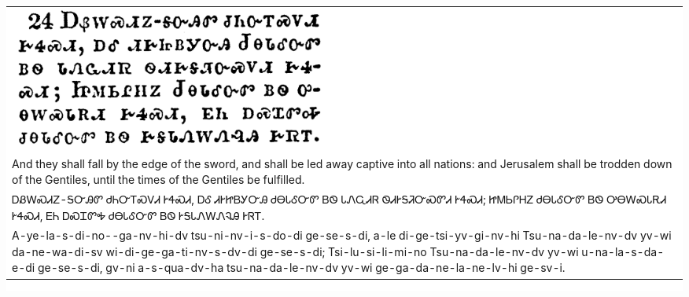 </tbody>
</table>

<table>
<tbody>
<tr class="odd">
<td><a href="032124.png"><img src="032124.png" width="400" /></a></td>
</tr>
<tr class="even">
<td>And they shall fall by the edge of the sword, and shall be led away captive into all nations: and Jerusalem shall be trodden down of the Gentiles, until the times of the Gentiles be fulfilled.</td>
</tr>
<tr class="odd">
<td>ᎠᏰᎳᏍᏗᏃ-ᎦᏅᎯᏛ ᏧᏂᏅᎢᏍᏙᏗ ᎨᏎᏍᏗ, ᎠᎴ ᏗᎨᏥᏴᎩᏅᎯ ᏧᎾᏓᎴᏅᏛ ᏴᏫ ᏓᏁᏩᏗᏒ ᏫᏗᎨᎦᏘᏅᏍᏛᏗ ᎨᏎᏍᏗ; ᏥᎷᏏᎵᎻᏃ ᏧᎾᏓᎴᏅᏛ ᏴᏫ ᎤᎾᎳᏍᏓᎡᏗ ᎨᏎᏍᏗ, ᎬᏂ ᎠᏍᏆᏛᎭ ᏧᎾᏓᎴᏅᏛ ᏴᏫ ᎨᎦᏓᏁᎳᏁᎸᎯ ᎨᏒᎢ.</td>
</tr>
<tr class="even">
<td>A-ye-la-s-di-no--ga-nv-hi-dv tsu-ni-nv-i-s-do-di ge-se-s-di, a-le di-ge-tsi-yv-gi-nv-hi Tsu-na-da-le-nv-dv yv-wi da-ne-wa-di-sv wi-di-ge-ga-ti-nv-s-dv-di ge-se-s-di; Tsi-lu-si-li-mi-no Tsu-na-da-le-nv-dv yv-wi u-na-la-s-da-e-di ge-se-s-di, gv-ni a-s-qua-dv-ha tsu-na-da-le-nv-dv yv-wi ge-ga-da-ne-la-ne-lv-hi ge-sv-i.</td>
</tr>
</tbody>
</table>

<table>
<tbody>
<tr class="odd">